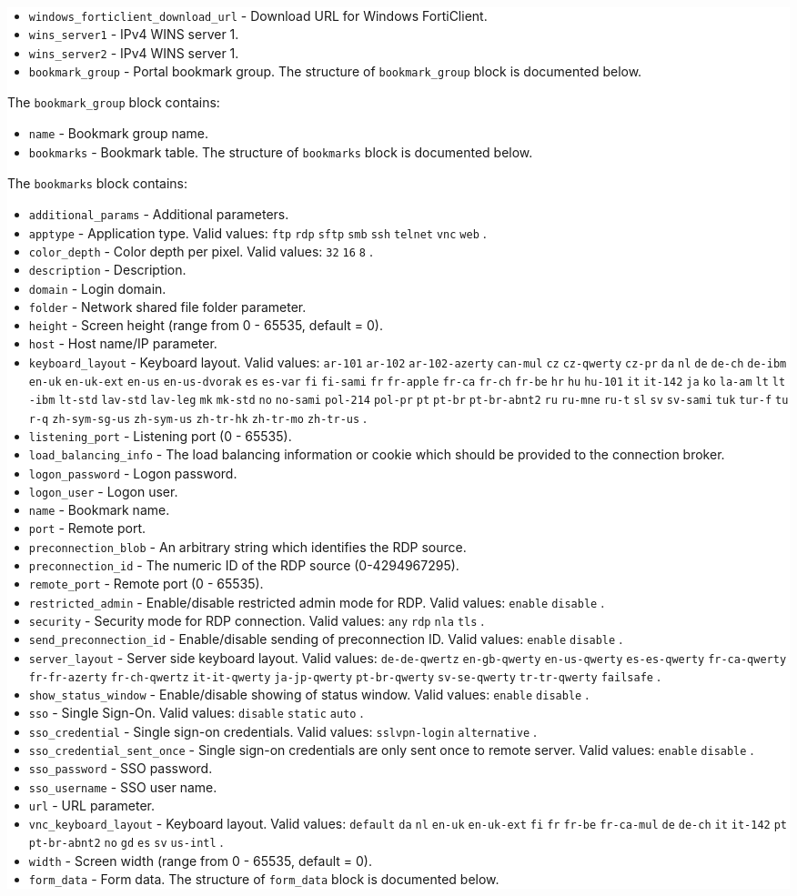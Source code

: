 * `windows_forticlient_download_url` - Download URL for Windows FortiClient.
* `wins_server1` - IPv4 WINS server 1.
* `wins_server2` - IPv4 WINS server 1.
* `bookmark_group` - Portal bookmark group. The structure of `bookmark_group` block is documented below.

The `bookmark_group` block contains:

* `name` - Bookmark group name.
* `bookmarks` - Bookmark table. The structure of `bookmarks` block is documented below.

The `bookmarks` block contains:

* `additional_params` - Additional parameters.
* `apptype` - Application type. Valid values: `ftp` `rdp` `sftp` `smb` `ssh` `telnet` `vnc` `web` .
* `color_depth` - Color depth per pixel. Valid values: `32` `16` `8` .
* `description` - Description.
* `domain` - Login domain.
* `folder` - Network shared file folder parameter.
* `height` - Screen height (range from 0 - 65535, default = 0).
* `host` - Host name/IP parameter.
* `keyboard_layout` - Keyboard layout. Valid values: `ar-101` `ar-102` `ar-102-azerty` `can-mul` `cz` `cz-qwerty` `cz-pr` `da` `nl` `de` `de-ch` `de-ibm` `en-uk` `en-uk-ext` `en-us` `en-us-dvorak` `es` `es-var` `fi` `fi-sami` `fr` `fr-apple` `fr-ca` `fr-ch` `fr-be` `hr` `hu` `hu-101` `it` `it-142` `ja` `ko` `la-am` `lt` `lt-ibm` `lt-std` `lav-std` `lav-leg` `mk` `mk-std` `no` `no-sami` `pol-214` `pol-pr` `pt` `pt-br` `pt-br-abnt2` `ru` `ru-mne` `ru-t` `sl` `sv` `sv-sami` `tuk` `tur-f` `tur-q` `zh-sym-sg-us` `zh-sym-us` `zh-tr-hk` `zh-tr-mo` `zh-tr-us` .
* `listening_port` - Listening port (0 - 65535).
* `load_balancing_info` - The load balancing information or cookie which should be provided to the connection broker.
* `logon_password` - Logon password.
* `logon_user` - Logon user.
* `name` - Bookmark name.
* `port` - Remote port.
* `preconnection_blob` - An arbitrary string which identifies the RDP source.
* `preconnection_id` - The numeric ID of the RDP source (0-4294967295).
* `remote_port` - Remote port (0 - 65535).
* `restricted_admin` - Enable/disable restricted admin mode for RDP. Valid values: `enable` `disable` .
* `security` - Security mode for RDP connection. Valid values: `any` `rdp` `nla` `tls` .
* `send_preconnection_id` - Enable/disable sending of preconnection ID. Valid values: `enable` `disable` .
* `server_layout` - Server side keyboard layout. Valid values: `de-de-qwertz` `en-gb-qwerty` `en-us-qwerty` `es-es-qwerty` `fr-ca-qwerty` `fr-fr-azerty` `fr-ch-qwertz` `it-it-qwerty` `ja-jp-qwerty` `pt-br-qwerty` `sv-se-qwerty` `tr-tr-qwerty` `failsafe` .
* `show_status_window` - Enable/disable showing of status window. Valid values: `enable` `disable` .
* `sso` - Single Sign-On. Valid values: `disable` `static` `auto` .
* `sso_credential` - Single sign-on credentials. Valid values: `sslvpn-login` `alternative` .
* `sso_credential_sent_once` - Single sign-on credentials are only sent once to remote server. Valid values: `enable` `disable` .
* `sso_password` - SSO password.
* `sso_username` - SSO user name.
* `url` - URL parameter.
* `vnc_keyboard_layout` - Keyboard layout. Valid values: `default` `da` `nl` `en-uk` `en-uk-ext` `fi` `fr` `fr-be` `fr-ca-mul` `de` `de-ch` `it` `it-142` `pt` `pt-br-abnt2` `no` `gd` `es` `sv` `us-intl` .
* `width` - Screen width (range from 0 - 65535, default = 0).
* `form_data` - Form data. The structure of `form_data` block is documented below.
